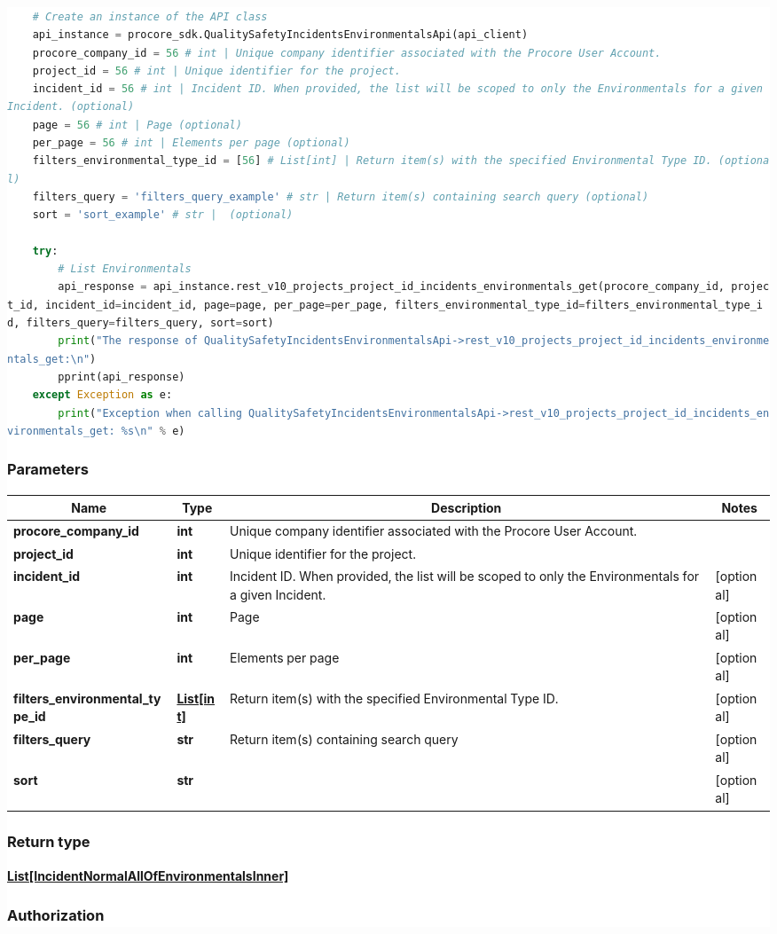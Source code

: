 ```python
    # Create an instance of the API class
    api_instance = procore_sdk.QualitySafetyIncidentsEnvironmentalsApi(api_client)
    procore_company_id = 56 # int | Unique company identifier associated with the Procore User Account.
    project_id = 56 # int | Unique identifier for the project.
    incident_id = 56 # int | Incident ID. When provided, the list will be scoped to only the Environmentals for a given Incident. (optional)
    page = 56 # int | Page (optional)
    per_page = 56 # int | Elements per page (optional)
    filters_environmental_type_id = [56] # List[int] | Return item(s) with the specified Environmental Type ID. (optional)
    filters_query = 'filters_query_example' # str | Return item(s) containing search query (optional)
    sort = 'sort_example' # str |  (optional)

    try:
        # List Environmentals
        api_response = api_instance.rest_v10_projects_project_id_incidents_environmentals_get(procore_company_id, project_id, incident_id=incident_id, page=page, per_page=per_page, filters_environmental_type_id=filters_environmental_type_id, filters_query=filters_query, sort=sort)
        print("The response of QualitySafetyIncidentsEnvironmentalsApi->rest_v10_projects_project_id_incidents_environmentals_get:\n")
        pprint(api_response)
    except Exception as e:
        print("Exception when calling QualitySafetyIncidentsEnvironmentalsApi->rest_v10_projects_project_id_incidents_environmentals_get: %s\n" % e)
```



### Parameters


Name | Type | Description  | Notes
------------- | ------------- | ------------- | -------------
 **procore_company_id** | **int**| Unique company identifier associated with the Procore User Account. | 
 **project_id** | **int**| Unique identifier for the project. | 
 **incident_id** | **int**| Incident ID. When provided, the list will be scoped to only the Environmentals for a given Incident. | [optional] 
 **page** | **int**| Page | [optional] 
 **per_page** | **int**| Elements per page | [optional] 
 **filters_environmental_type_id** | [**List[int]**](int.md)| Return item(s) with the specified Environmental Type ID. | [optional] 
 **filters_query** | **str**| Return item(s) containing search query | [optional] 
 **sort** | **str**|  | [optional] 

### Return type

[**List[IncidentNormalAllOfEnvironmentalsInner]**](IncidentNormalAllOfEnvironmentalsInner.md)

### Authorization
